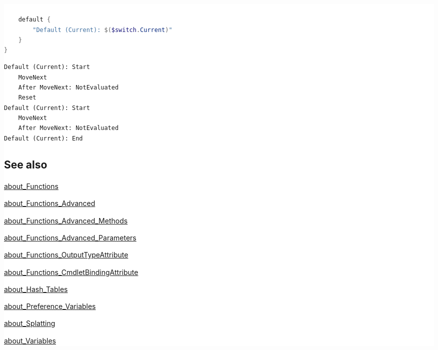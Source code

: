 ```powershell

    default {
        "Default (Current): $($switch.Current)"
    }
}
```

```Output
Default (Current): Start
    MoveNext
    After MoveNext: NotEvaluated
    Reset
Default (Current): Start
    MoveNext
    After MoveNext: NotEvaluated
Default (Current): End
```

## See also

[about_Functions](about_Functions.md)

[about_Functions_Advanced](about_Functions_Advanced.md)

[about_Functions_Advanced_Methods](about_Functions_Advanced_Methods.md)

[about_Functions_Advanced_Parameters](about_Functions_Advanced_Parameters.md)

[about_Functions_OutputTypeAttribute](about_Functions_OutputTypeAttribute.md)

[about_Functions_CmdletBindingAttribute](about_Functions_CmdletBindingAttribute.md)

[about_Hash_Tables](about_Hash_Tables.md)

[about_Preference_Variables](about_Preference_Variables.md)

[about_Splatting](about_Splatting.md)

[about_Variables](about_Variables.md)

